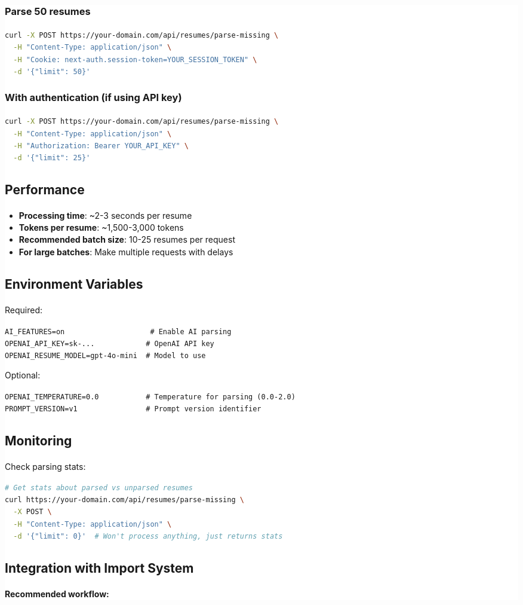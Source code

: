 ### Parse 50 resumes
```bash
curl -X POST https://your-domain.com/api/resumes/parse-missing \
  -H "Content-Type: application/json" \
  -H "Cookie: next-auth.session-token=YOUR_SESSION_TOKEN" \
  -d '{"limit": 50}'
```

### With authentication (if using API key)
```bash
curl -X POST https://your-domain.com/api/resumes/parse-missing \
  -H "Content-Type: application/json" \
  -H "Authorization: Bearer YOUR_API_KEY" \
  -d '{"limit": 25}'
```

## Performance

- **Processing time**: ~2-3 seconds per resume
- **Tokens per resume**: ~1,500-3,000 tokens
- **Recommended batch size**: 10-25 resumes per request
- **For large batches**: Make multiple requests with delays

## Environment Variables

Required:
```env
AI_FEATURES=on                    # Enable AI parsing
OPENAI_API_KEY=sk-...            # OpenAI API key
OPENAI_RESUME_MODEL=gpt-4o-mini  # Model to use
```

Optional:
```env
OPENAI_TEMPERATURE=0.0           # Temperature for parsing (0.0-2.0)
PROMPT_VERSION=v1                # Prompt version identifier
```

## Monitoring

Check parsing stats:
```bash
# Get stats about parsed vs unparsed resumes
curl https://your-domain.com/api/resumes/parse-missing \
  -X POST \
  -H "Content-Type: application/json" \
  -d '{"limit": 0}'  # Won't process anything, just returns stats
```

## Integration with Import System

**Recommended workflow:**
